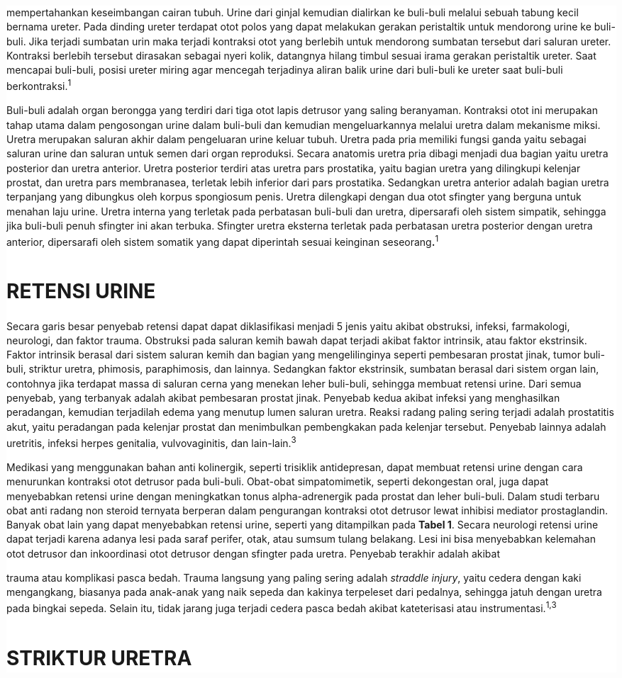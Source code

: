 <p><span class="font2">mempertahankan keseimbangan cairan tubuh. Urine dari ginjal kemudian dialirkan ke buli-buli melalui sebuah tabung kecil bernama ureter. Pada dinding ureter terdapat otot polos yang dapat melakukan gerakan peristaltik untuk mendorong urine ke buli-buli. Jika terjadi sumbatan urin maka terjadi kontraksi otot yang berlebih untuk mendorong sumbatan tersebut dari saluran ureter. Kontraksi berlebih tersebut dirasakan sebagai nyeri kolik, datangnya hilang timbul sesuai irama gerakan peristaltik ureter. Saat mencapai buli-buli, posisi ureter miring agar mencegah terjadinya aliran balik urine dari buli-buli ke ureter saat buli-buli berkontraksi.<sup>1</sup></span></p>
<p><span class="font2">Buli-buli adalah organ berongga yang terdiri dari tiga otot lapis detrusor yang saling beranyaman. Kontraksi otot ini merupakan tahap utama dalam pengosongan urine dalam buli-buli dan kemudian mengeluarkannya melalui uretra dalam mekanisme miksi. Uretra merupakan saluran akhir dalam pengeluaran urine keluar tubuh. Uretra pada pria memiliki fungsi ganda yaitu sebagai saluran urine dan saluran untuk semen dari organ reproduksi. Secara anatomis uretra pria dibagi menjadi dua bagian yaitu uretra posterior dan uretra anterior. Uretra posterior terdiri atas uretra pars prostatika, yaitu bagian uretra yang dilingkupi kelenjar prostat, dan uretra pars membranasea, terletak lebih inferior dari pars prostatika. Sedangkan uretra anterior adalah bagian uretra terpanjang yang dibungkus oleh korpus spongiosum penis. Uretra dilengkapi dengan dua otot sfingter yang berguna untuk menahan laju urine. Uretra interna yang terletak pada perbatasan buli-buli dan uretra, dipersarafi oleh sistem simpatik, sehingga jika buli-buli penuh sfingter ini akan terbuka. Sfingter uretra eksterna terletak pada perbatasan uretra posterior dengan uretra anterior, dipersarafi oleh sistem somatik yang dapat diperintah sesuai keinginan seseorang</span><span class="font2" style="font-weight:bold;">.</span><span class="font2"><sup>1</sup></span></p>
<h1><a name="bookmark8"></a><span class="font2" style="font-weight:bold;"><a name="bookmark9"></a>RETENSI URINE</span></h1>
<p><span class="font2">Secara garis besar penyebab retensi dapat dapat diklasifikasi menjadi 5 jenis yaitu akibat obstruksi, infeksi, farmakologi, neurologi, dan faktor trauma. Obstruksi pada saluran kemih bawah dapat terjadi akibat faktor intrinsik, atau faktor ekstrinsik. Faktor intrinsik berasal dari sistem saluran kemih dan bagian yang mengelilinginya seperti pembesaran prostat jinak, tumor buli-buli, striktur uretra, phimosis, paraphimosis, dan lainnya. Sedangkan faktor ekstrinsik, sumbatan berasal dari sistem organ lain, contohnya jika terdapat massa di saluran cerna yang menekan leher buli-buli, sehingga membuat retensi urine. Dari semua penyebab, yang terbanyak adalah akibat pembesaran prostat jinak. Penyebab kedua akibat infeksi yang menghasilkan peradangan, kemudian terjadilah edema yang menutup lumen saluran uretra. Reaksi radang paling sering terjadi adalah prostatitis akut, yaitu peradangan pada kelenjar prostat dan menimbulkan pembengkakan pada kelenjar tersebut. Penyebab lainnya adalah uretritis, infeksi herpes genitalia, vulvovaginitis, dan lain-lain.<sup>3</sup></span></p>
<p><span class="font2">Medikasi yang menggunakan bahan anti kolinergik, seperti trisiklik antidepresan, dapat membuat retensi urine dengan cara menurunkan kontraksi otot detrusor pada buli-buli. Obat-obat simpatomimetik, seperti dekongestan oral, juga dapat menyebabkan retensi urine dengan meningkatkan tonus alpha-adrenergik pada prostat dan leher buli-buli. Dalam studi terbaru obat anti radang non steroid ternyata berperan dalam pengurangan kontraksi otot detrusor lewat inhibisi mediator prostaglandin. Banyak obat lain yang dapat menyebabkan retensi urine, seperti yang ditampilkan pada </span><span class="font2" style="font-weight:bold;">Tabel 1</span><span class="font2">. Secara neurologi retensi urine dapat terjadi karena adanya lesi pada saraf perifer, otak, atau sumsum tulang belakang. Lesi ini bisa menyebabkan kelemahan otot detrusor dan inkoordinasi otot detrusor dengan sfingter pada uretra. Penyebab terakhir adalah akibat</span></p>
<p><span class="font2">trauma atau komplikasi pasca bedah. Trauma langsung yang paling sering adalah </span><span class="font2" style="font-style:italic;">straddle injury</span><span class="font2">, yaitu cedera dengan kaki mengangkang, biasanya pada anak-anak yang naik sepeda dan kakinya terpeleset dari pedalnya, sehingga jatuh dengan uretra pada bingkai sepeda. Selain itu, tidak jarang juga terjadi cedera pasca bedah akibat kateterisasi atau instrumentasi.<sup>1,3</sup></span></p>
<h1><a name="bookmark10"></a><span class="font2" style="font-weight:bold;"><a name="bookmark11"></a>STRIKTUR URETRA</span></h1>